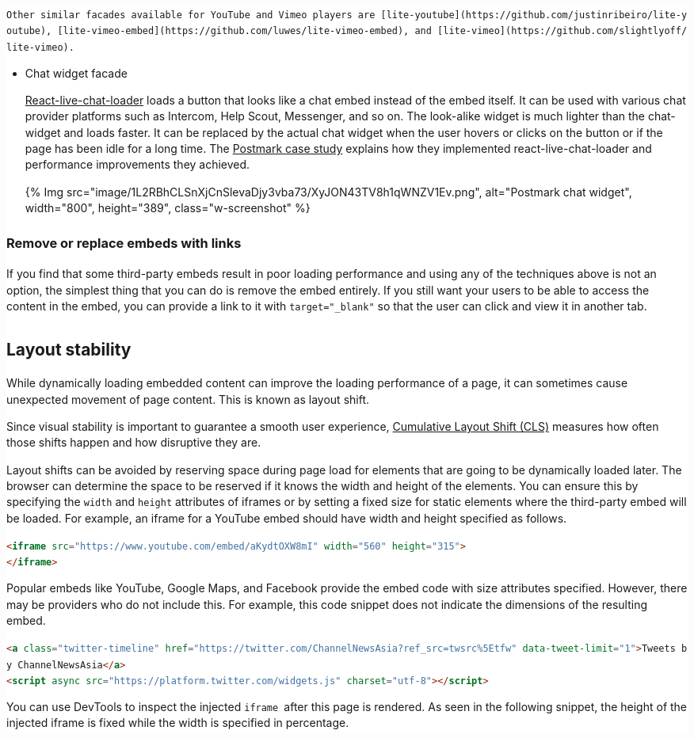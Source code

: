     Other similar facades available for YouTube and Vimeo players are [lite-youtube](https://github.com/justinribeiro/lite-youtube), [lite-vimeo-embed](https://github.com/luwes/lite-vimeo-embed), and [lite-vimeo](https://github.com/slightlyoff/lite-vimeo).

+ Chat widget facade

    [React-live-chat-loader](https://github.com/calibreapp/react-live-chat-loader) loads a button that looks like a chat embed instead of the embed itself. It can be used with various chat provider platforms such as Intercom, Help Scout, Messenger, and so on. The look-alike widget is much lighter than the chat-widget and loads faster. It can be replaced by the actual chat widget when the user hovers or clicks on the button or if the page has been idle for a long time. The [Postmark case study](https://wildbit.com/blog/2020/09/30/getting-postmark-lighthouse-performance-score-to-100) explains how they implemented react-live-chat-loader and performance improvements they achieved.

   {% Img src="image/1L2RBhCLSnXjCnSlevaDjy3vba73/XyJON43TV8h1qWNZV1Ev.png", alt="Postmark chat widget", width="800", height="389", class="w-screenshot" %}

### Remove or replace embeds with links

If you find that some third-party embeds result in poor loading performance and using any of the techniques above is not an option, the simplest thing that you can do is remove the embed entirely. If you still want your users to be able to access the content in the embed, you can provide a link to it with `target="_blank"` so that the user can click and view it in another tab. 


## Layout stability

While dynamically loading embedded content can improve the loading performance of a page, it can sometimes cause unexpected movement of page content. This is known as layout shift. 

Since visual stability is important to guarantee a smooth user experience, [Cumulative Layout Shift (CLS)](/cls/) measures how often those shifts happen and how disruptive they are.

Layout shifts can be avoided by reserving space during page load for elements that are going to be dynamically loaded later. The browser can determine the space to be reserved if it knows the width and height of the elements. You can ensure this by specifying the `width` and `height` attributes of iframes or by setting a fixed size for static elements where the third-party embed will be loaded. For example, an iframe for a YouTube embed should have width and height specified as follows.

```html
<iframe src="https://www.youtube.com/embed/aKydtOXW8mI" width="560" height="315"> 
</iframe>
```
Popular embeds like YouTube, Google Maps, and Facebook provide the embed code with size attributes specified. However, there may be providers who do not include this. For example, this code snippet does not indicate the dimensions of the resulting embed.

```html
<a class="twitter-timeline" href="https://twitter.com/ChannelNewsAsia?ref_src=twsrc%5Etfw" data-tweet-limit="1">Tweets by ChannelNewsAsia</a> 
<script async src="https://platform.twitter.com/widgets.js" charset="utf-8"></script>
```

You can use DevTools to inspect the injected `iframe `after this page is rendered. As seen in the following snippet, the height of the injected iframe is fixed while the width is specified in percentage.  
